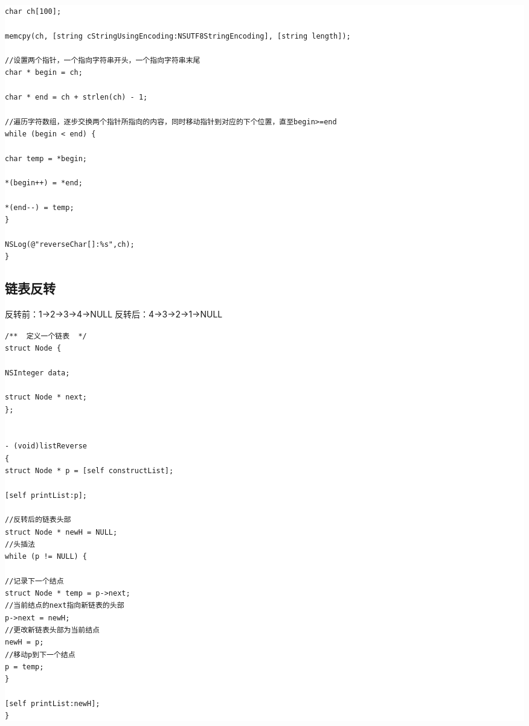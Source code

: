 ```
char ch[100];

memcpy(ch, [string cStringUsingEncoding:NSUTF8StringEncoding], [string length]);

//设置两个指针，一个指向字符串开头，一个指向字符串末尾
char * begin = ch;

char * end = ch + strlen(ch) - 1;

//遍历字符数组，逐步交换两个指针所指向的内容，同时移动指针到对应的下个位置，直至begin>=end 
while (begin < end) {

char temp = *begin;

*(begin++) = *end;

*(end--) = temp;
}

NSLog(@"reverseChar[]:%s",ch);
}

```


## 链表反转

反转前：1->2->3->4->NULL
反转后：4->3->2->1->NULL

```
/**  定义一个链表  */
struct Node {

NSInteger data;

struct Node * next;
};


- (void)listReverse
{
struct Node * p = [self constructList];

[self printList:p];

//反转后的链表头部
struct Node * newH = NULL;
//头插法
while (p != NULL) {

//记录下一个结点
struct Node * temp = p->next;
//当前结点的next指向新链表的头部
p->next = newH;
//更改新链表头部为当前结点
newH = p;
//移动p到下一个结点
p = temp;
}

[self printList:newH];
}

```